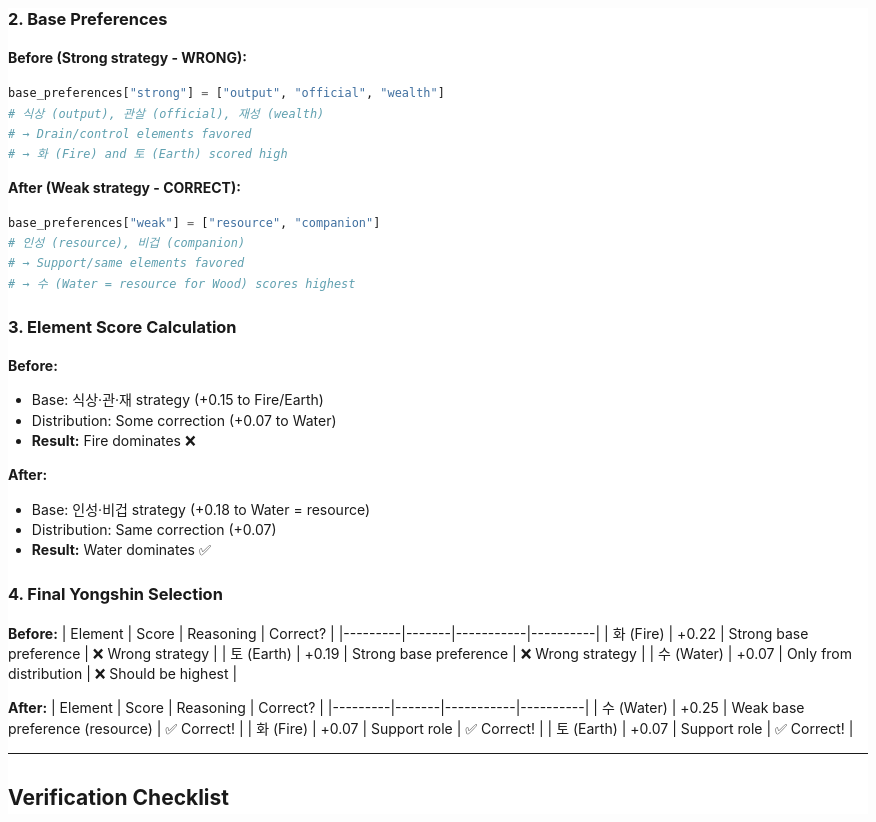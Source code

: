 ### 2. Base Preferences

**Before (Strong strategy - WRONG):**
```python
base_preferences["strong"] = ["output", "official", "wealth"]
# 식상 (output), 관살 (official), 재성 (wealth)
# → Drain/control elements favored
# → 화 (Fire) and 토 (Earth) scored high
```

**After (Weak strategy - CORRECT):**
```python
base_preferences["weak"] = ["resource", "companion"]
# 인성 (resource), 비겁 (companion)
# → Support/same elements favored
# → 수 (Water = resource for Wood) scores highest
```

### 3. Element Score Calculation

**Before:**
- Base: 식상·관·재 strategy (+0.15 to Fire/Earth)
- Distribution: Some correction (+0.07 to Water)
- **Result:** Fire dominates ❌

**After:**
- Base: 인성·비겁 strategy (+0.18 to Water = resource)
- Distribution: Same correction (+0.07)
- **Result:** Water dominates ✅

### 4. Final Yongshin Selection

**Before:**
| Element | Score | Reasoning | Correct? |
|---------|-------|-----------|----------|
| 화 (Fire) | +0.22 | Strong base preference | ❌ Wrong strategy |
| 토 (Earth) | +0.19 | Strong base preference | ❌ Wrong strategy |
| 수 (Water) | +0.07 | Only from distribution | ❌ Should be highest |

**After:**
| Element | Score | Reasoning | Correct? |
|---------|-------|-----------|----------|
| 수 (Water) | +0.25 | Weak base preference (resource) | ✅ Correct! |
| 화 (Fire) | +0.07 | Support role | ✅ Correct! |
| 토 (Earth) | +0.07 | Support role | ✅ Correct! |

---

## Verification Checklist

